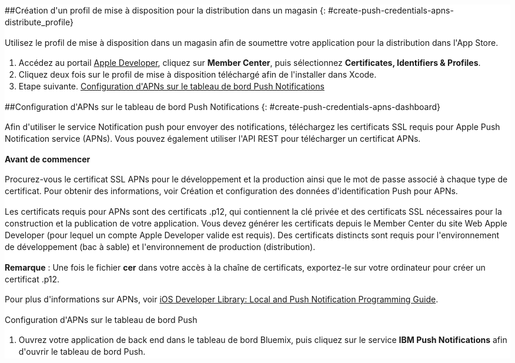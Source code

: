 
##Création d'un profil de mise à disposition pour la distribution dans un magasin
{: #create-push-credentials-apns-distribute_profile}

Utilisez le profil de mise à disposition dans un magasin afin de soumettre votre application pour la distribution dans l'App Store.

1. Accédez au portail [Apple Developer](https://developer.apple.com), cliquez sur **Member Center**, puis sélectionnez **Certificates, Identifiers & Profiles**.
2. Cliquez deux fois sur le profil de mise à disposition téléchargé afin de l'installer dans Xcode.
3. Etape suivante. [Configuration d'APNs sur le tableau de bord Push Notifications](#create-push-credentials-apns-dashboard)


##Configuration d'APNs sur le tableau de bord Push Notifications
{: #create-push-credentials-apns-dashboard}

Afin d'utiliser le service Notification push pour envoyer des notifications, téléchargez les certificats SSL requis pour Apple Push Notification service (APNs). Vous
pouvez également utiliser l'API REST pour télécharger un certificat APNs.


**Avant de commencer**


Procurez-vous le certificat SSL APNs pour le développement et la production ainsi que le mot de passe associé à chaque type de certificat. Pour obtenir des informations, voir Création et configuration des données d'identification
Push pour APNs.

Les certificats requis pour APNs sont des certificats
.p12, qui contiennent la clé privée et des certificats SSL nécessaires pour la
construction et la publication de votre application. Vous devez générer les certificats depuis le Member Center du site Web Apple Developer (pour lequel un
compte Apple Developer valide est requis). Des certificats distincts sont requis pour l'environnement de développement (bac à sable) et l'environnement de production
(distribution).

**Remarque** : Une fois le fichier **cer** dans votre accès à la chaîne de certificats, exportez-le sur votre ordinateur pour créer un certificat .p12.

Pour plus d'informations sur APNs, voir
[iOS Developer Library: Local and Push
Notification Programming Guide](https://developer.apple.com/library/ios/documentation/NetworkingInternet/Conceptual/RemoteNotificationsPG/Chapters/ProvisioningDevelopment.html#//apple_ref/doc/uid/TP40008194-CH104-SW4).

Configuration d'APNs sur le tableau de bord Push

1. Ouvrez votre application de back end dans le tableau de bord Bluemix, puis cliquez sur le service **IBM Push Notifications**
afin d'ouvrir le tableau de bord Push.
